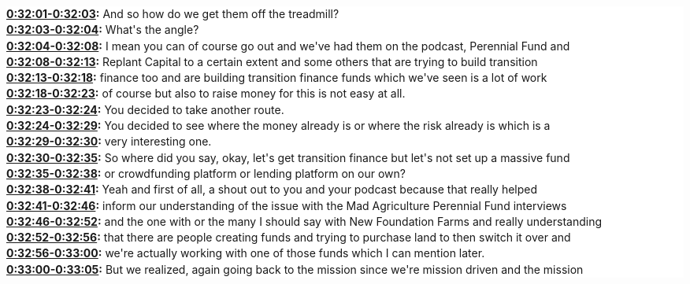 **[0:32:01-0:32:03](https://investinginregenerativeagriculture.com/kelly-price#t=0:32:01):**  And so how do we get them off the treadmill?  
**[0:32:03-0:32:04](https://investinginregenerativeagriculture.com/kelly-price#t=0:32:03):**  What's the angle?  
**[0:32:04-0:32:08](https://investinginregenerativeagriculture.com/kelly-price#t=0:32:04):**  I mean you can of course go out and we've had them on the podcast, Perennial Fund and  
**[0:32:08-0:32:13](https://investinginregenerativeagriculture.com/kelly-price#t=0:32:08):**  Replant Capital to a certain extent and some others that are trying to build transition  
**[0:32:13-0:32:18](https://investinginregenerativeagriculture.com/kelly-price#t=0:32:13):**  finance too and are building transition finance funds which we've seen is a lot of work  
**[0:32:18-0:32:23](https://investinginregenerativeagriculture.com/kelly-price#t=0:32:18):**  of course but also to raise money for this is not easy at all.  
**[0:32:23-0:32:24](https://investinginregenerativeagriculture.com/kelly-price#t=0:32:23):**  You decided to take another route.  
**[0:32:24-0:32:29](https://investinginregenerativeagriculture.com/kelly-price#t=0:32:24):**  You decided to see where the money already is or where the risk already is which is a  
**[0:32:29-0:32:30](https://investinginregenerativeagriculture.com/kelly-price#t=0:32:29):**  very interesting one.  
**[0:32:30-0:32:35](https://investinginregenerativeagriculture.com/kelly-price#t=0:32:30):**  So where did you say, okay, let's get transition finance but let's not set up a massive fund  
**[0:32:35-0:32:38](https://investinginregenerativeagriculture.com/kelly-price#t=0:32:35):**  or crowdfunding platform or lending platform on our own?  
**[0:32:38-0:32:41](https://investinginregenerativeagriculture.com/kelly-price#t=0:32:38):**  Yeah and first of all, a shout out to you and your podcast because that really helped  
**[0:32:41-0:32:46](https://investinginregenerativeagriculture.com/kelly-price#t=0:32:41):**  inform our understanding of the issue with the Mad Agriculture Perennial Fund interviews  
**[0:32:46-0:32:52](https://investinginregenerativeagriculture.com/kelly-price#t=0:32:46):**  and the one with or the many I should say with New Foundation Farms and really understanding  
**[0:32:52-0:32:56](https://investinginregenerativeagriculture.com/kelly-price#t=0:32:52):**  that there are people creating funds and trying to purchase land to then switch it over and  
**[0:32:56-0:33:00](https://investinginregenerativeagriculture.com/kelly-price#t=0:32:56):**  we're actually working with one of those funds which I can mention later.  
**[0:33:00-0:33:05](https://investinginregenerativeagriculture.com/kelly-price#t=0:33:00):**  But we realized, again going back to the mission since we're mission driven and the mission  
